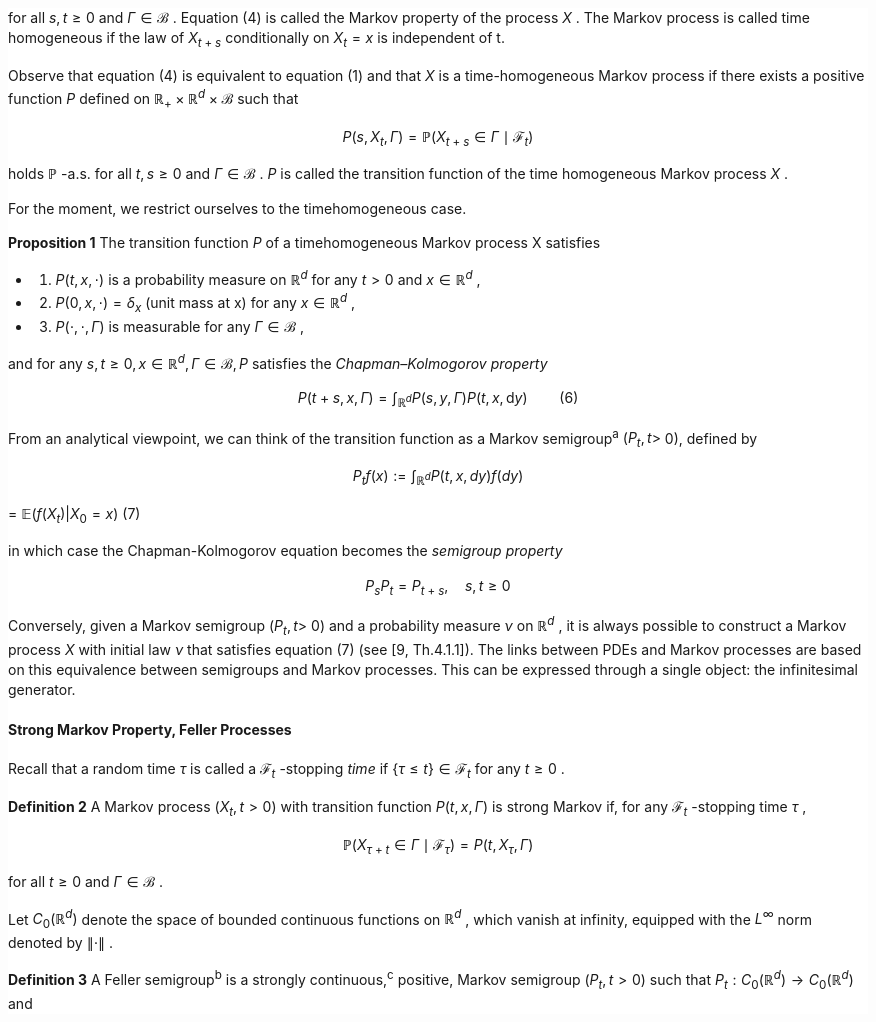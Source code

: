 for all  $s, t \ge 0$  and  $\Gamma \in \mathcal{B}$ . Equation (4) is called the Markov property of the process  $X$ . The Markov process is called time homogeneous if the law of  $X_{t+s}$ conditionally on  $X_t = x$  is independent of t.

Observe that equation  $(4)$  is equivalent to equation (1) and that  $X$  is a time-homogeneous Markov process if there exists a positive function  $P$  defined on  $\mathbb{R}_+ \times \mathbb{R}^d \times \mathcal{B}$  such that

$$P(s, X_t, \Gamma) = \mathbb{P}(X_{t+s} \in \Gamma \mid \mathcal{F}_t) \tag{5}$$

holds  $\mathbb{P}$ -a.s. for all  $t, s \geq 0$  and  $\Gamma \in \mathcal{B}$ . *P* is called the transition function of the time homogeneous Markov process  $X$ .

For the moment, we restrict ourselves to the timehomogeneous case.

**Proposition 1** The transition function  $P$  of a timehomogeneous Markov process X satisfies

- 1.  $P(t, x, \cdot)$  is a probability measure on  $\mathbb{R}^d$  for any  $t > 0$  and  $x \in \mathbb{R}^d$ ,
- 2.  $P(0, x, \cdot) = \delta_x$  (unit mass at x) for any  $x \in \mathbb{R}^d$ ,
- 3.  $P(\cdot, \cdot, \Gamma)$  is measurable for any  $\Gamma \in \mathcal{B}$ ,

and for any  $s, t \ge 0, x \in \mathbb{R}^d, \Gamma \in \mathcal{B}, P$  satisfies the *Chapman–Kolmogorov property* 

$$P(t+s,x,\Gamma) = \int_{\mathbb{R}^d} P(s,y,\Gamma) P(t,x,\mathrm{d}y) \qquad (6)$$

From an analytical viewpoint, we can think of the transition function as a Markov semigroup<sup>a</sup>  $(P_t, t >$ 0), defined by

$$P_t f(x) := \int_{\mathbb{R}^d} P(t, x, dy) f(dy)$$
  
=  $\mathbb{E}(f(X_t) | X_0 = x)$  (7)

in which case the Chapman-Kolmogorov equation becomes the *semigroup property* 

$$P_s P_t = P_{t+s}, \quad s, t \ge 0 \tag{8}$$

Conversely, given a Markov semigroup  $(P_t, t >$ 0) and a probability measure  $\nu$  on  $\mathbb{R}^d$ , it is always possible to construct a Markov process  $X$  with initial law  $\nu$  that satisfies equation (7) (see [9, Th.4.1.1]). The links between PDEs and Markov processes are based on this equivalence between semigroups and Markov processes. This can be expressed through a single object: the infinitesimal generator.

#### Strong Markov Property, Feller Processes

Recall that a random time  $\tau$  is called a  $\mathcal{F}_t$ -stopping *time* if  $\{\tau \le t\} \in \mathcal{F}_t$  for any  $t \ge 0$ .

**Definition 2** A Markov process  $(X_t, t > 0)$  with transition function  $P(t, x, \Gamma)$  is strong Markov if, for any  $\mathcal{F}_t$ -stopping time  $\tau$ ,

$$\mathbb{P}(X_{\tau+t} \in \Gamma \mid \mathcal{F}_{\tau}) = P(t, X_{\tau}, \Gamma) \tag{9}$$

for all  $t \geq 0$  and  $\Gamma \in \mathcal{B}$ .

Let  $C_0(\mathbb{R}^d)$  denote the space of bounded continuous functions on  $\mathbb{R}^d$ , which vanish at infinity, equipped with the  $L^{\infty}$  norm denoted by  $\|\cdot\|$ .

**Definition 3** A Feller semigroup<sup>b</sup> is a strongly continuous,<sup>c</sup> positive, Markov semigroup  $(P_t, t > 0)$ such that  $P_t: C_0(\mathbb{R}^d) \to C_0(\mathbb{R}^d)$  and
